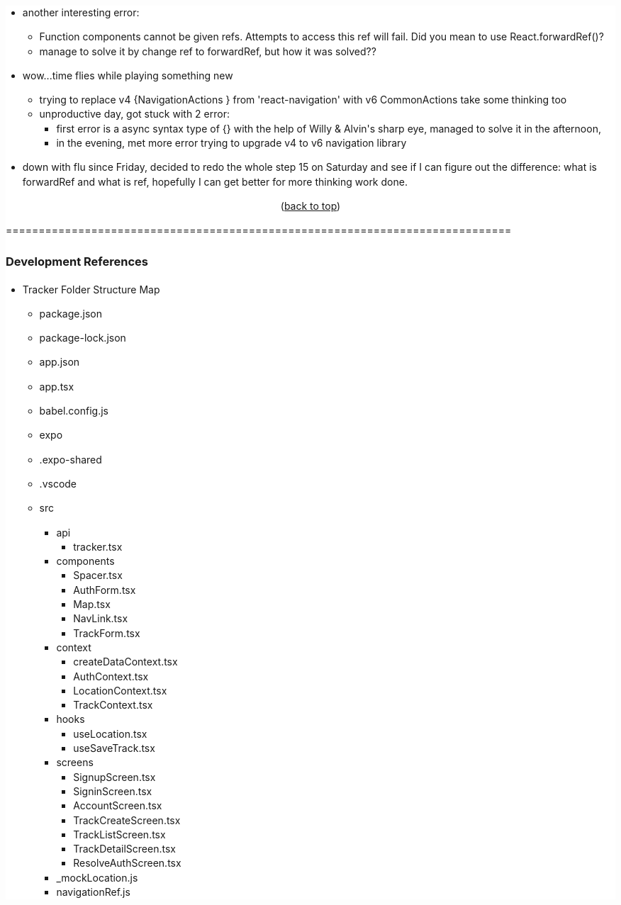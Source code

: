 ```typescript
```

- another interesting error:
  - Function components cannot be given refs. Attempts to access this ref will fail. Did you mean to use React.forwardRef()?
  - manage to solve it by change ref to forwardRef, but how it was solved??

- wow...time flies while playing something new
  - trying to replace v4 {NavigationActions } from 'react-navigation' with v6 CommonActions take some thinking too
  - unproductive day, got stuck with 2 error:
    - first error is a async syntax type of {} with the help of Willy & Alvin's sharp eye, managed to solve it in the afternoon,
    - in the evening, met more error trying to upgrade v4 to v6 navigation library

- down with flu since Friday, decided to redo the whole step 15 on Saturday and see if I can figure out the difference: what is forwardRef and what is ref, hopefully I can get better for more thinking work done.

<p align="center">(<a href="#top">back to top</a>)</p>

=============================================================================

### Development References

- Tracker Folder Structure Map
  - package.json
  - package-lock.json
  - app.json
  - app.tsx
  - babel.config.js
  - expo
  - .expo-shared
  - .vscode

  - src
    - api
      - tracker.tsx
    - components
      - Spacer.tsx
      - AuthForm.tsx
      - Map.tsx
      - NavLink.tsx
      - TrackForm.tsx
    - context
      - createDataContext.tsx
      - AuthContext.tsx
      - LocationContext.tsx
      - TrackContext.tsx
    - hooks
      - useLocation.tsx
      - useSaveTrack.tsx
    - screens
      - SignupScreen.tsx
      - SigninScreen.tsx
      - AccountScreen.tsx
      - TrackCreateScreen.tsx
      - TrackListScreen.tsx
      - TrackDetailScreen.tsx
      - ResolveAuthScreen.tsx
    - _mockLocation.js
    - navigationRef.js

